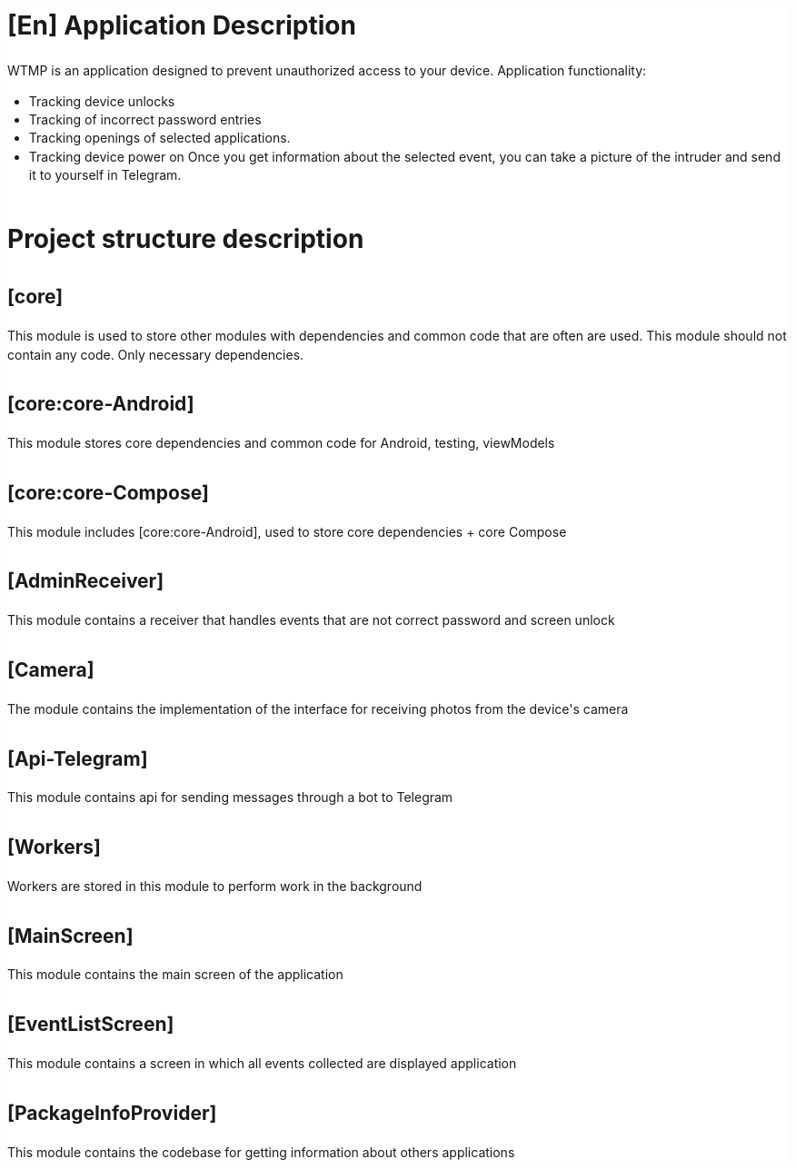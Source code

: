 
# [En] Application Description

WTMP is an application designed to prevent unauthorized access to your device.
Application functionality:
- Tracking device unlocks
- Tracking of incorrect password entries
- Tracking openings of selected applications.
- Tracking device power on
  Once you get information about the selected event, you can take a picture of the intruder and send it to yourself in Telegram.

# Project structure description

## [core] 
This module is used to store other modules with dependencies and common code that are often
are used. This module should not contain any code. Only necessary dependencies.

## [core:core-Android]
This module stores core dependencies and common code for Android, testing, viewModels

## [core:core-Compose]
This module includes [core:core-Android], used to store core dependencies + core Compose

## [AdminReceiver]  
This module contains a receiver that handles events that are not correct password and screen unlock

## [Camera]
The module contains the implementation of the interface for receiving photos from the device's camera

## [Api-Telegram]
This module contains api for sending messages through a bot to Telegram

## [Workers]
Workers are stored in this module to perform work in the background

## [MainScreen]
This module contains the main screen of the application

## [EventListScreen] 
This module contains a screen in which all events collected are displayed application

## [PackageInfoProvider]
This module contains the codebase for getting information about others applications
